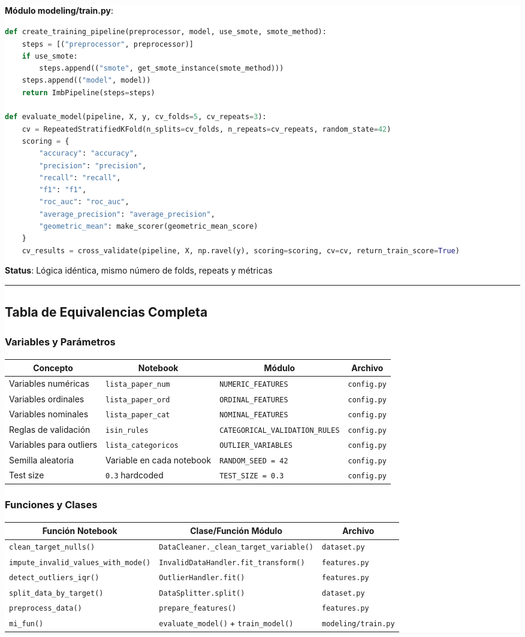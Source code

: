 **Módulo modeling/train.py**:
```python
def create_training_pipeline(preprocessor, model, use_smote, smote_method):
    steps = [("preprocessor", preprocessor)]
    if use_smote:
        steps.append(("smote", get_smote_instance(smote_method)))
    steps.append(("model", model))
    return ImbPipeline(steps=steps)

def evaluate_model(pipeline, X, y, cv_folds=5, cv_repeats=3):
    cv = RepeatedStratifiedKFold(n_splits=cv_folds, n_repeats=cv_repeats, random_state=42)
    scoring = {
        "accuracy": "accuracy",
        "precision": "precision",
        "recall": "recall",
        "f1": "f1",
        "roc_auc": "roc_auc",
        "average_precision": "average_precision",
        "geometric_mean": make_scorer(geometric_mean_score)
    }
    cv_results = cross_validate(pipeline, X, np.ravel(y), scoring=scoring, cv=cv, return_train_score=True)
```
**Status**: Lógica idéntica, mismo número de folds, repeats y métricas

---

## Tabla de Equivalencias Completa

### Variables y Parámetros

| Concepto | Notebook | Módulo | Archivo |
|----------|----------|--------|---------|
| Variables numéricas | `lista_paper_num` | `NUMERIC_FEATURES` | `config.py` |
| Variables ordinales | `lista_paper_ord` | `ORDINAL_FEATURES` | `config.py` |
| Variables nominales | `lista_paper_cat` | `NOMINAL_FEATURES` | `config.py` |
| Reglas de validación | `isin_rules` | `CATEGORICAL_VALIDATION_RULES` | `config.py` |
| Variables para outliers | `lista_categoricos` | `OUTLIER_VARIABLES` | `config.py` |
| Semilla aleatoria | Variable en cada notebook | `RANDOM_SEED = 42` | `config.py` |
| Test size | `0.3` hardcoded | `TEST_SIZE = 0.3` | `config.py` |

### Funciones y Clases

| Función Notebook | Clase/Función Módulo | Archivo |
|------------------|----------------------|---------|
| `clean_target_nulls()` | `DataCleaner._clean_target_variable()` | `dataset.py` |
| `impute_invalid_values_with_mode()` | `InvalidDataHandler.fit_transform()` | `features.py` |
| `detect_outliers_iqr()` | `OutlierHandler.fit()` | `features.py` |
| `split_data_by_target()` | `DataSplitter.split()` | `dataset.py` |
| `preprocess_data()` | `prepare_features()` | `features.py` |
| `mi_fun()` | `evaluate_model()` + `train_model()` | `modeling/train.py` |
